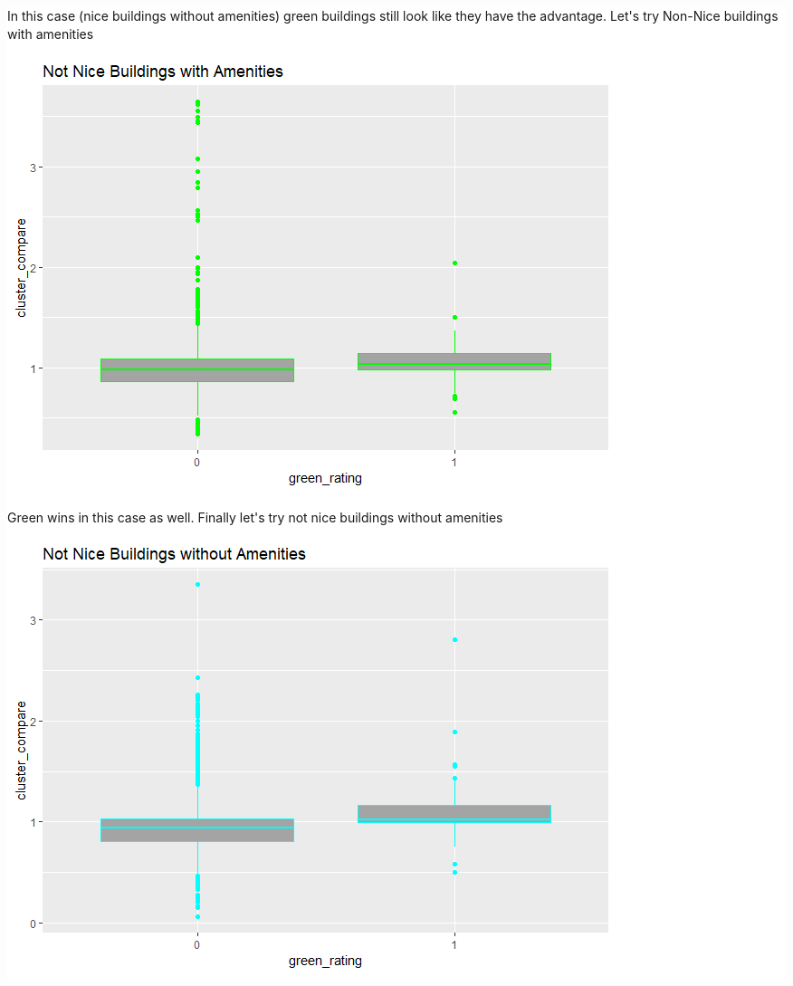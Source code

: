 In this case (nice buildings without amenities) green buildings still
look like they have the advantage. Let's try Non-Nice buildings with
amenities

![](Homework_1_files/figure-markdown_strict/unnamed-chunk-13-1.png)

Green wins in this case as well. Finally let's try not nice buildings
without amenities

![](Homework_1_files/figure-markdown_strict/unnamed-chunk-14-1.png)
